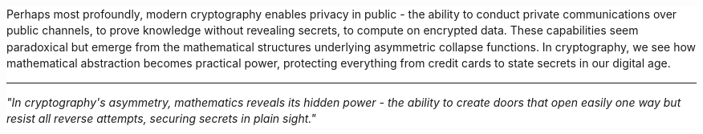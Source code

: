 Perhaps most profoundly, modern cryptography enables privacy in public - the ability to conduct private communications over public channels, to prove knowledge without revealing secrets, to compute on encrypted data. These capabilities seem paradoxical but emerge from the mathematical structures underlying asymmetric collapse functions. In cryptography, we see how mathematical abstraction becomes practical power, protecting everything from credit cards to state secrets in our digital age.

---

*"In cryptography's asymmetry, mathematics reveals its hidden power - the ability to create doors that open easily one way but resist all reverse attempts, securing secrets in plain sight."*